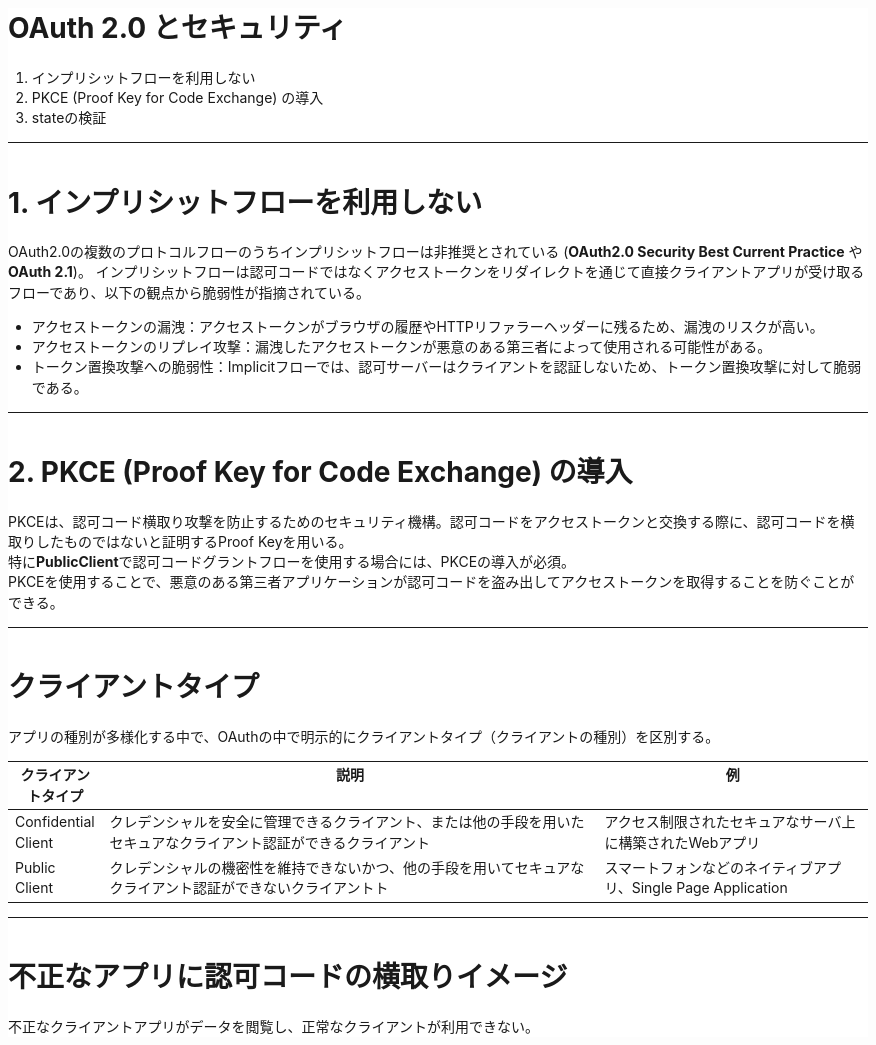 # OAuth 2.0 とセキュリティ

1. インプリシットフローを利用しない
2. PKCE (Proof Key for Code Exchange) の導入
3. stateの検証

---

# 1. インプリシットフローを利用しない

OAuth2.0の複数のプロトコルフローのうちインプリシットフローは非推奨とされている
(**OAuth2.0 Security Best Current Practice** や **OAuth 2.1**)。
インプリシットフローは認可コードではなくアクセストークンをリダイレクトを通じて直接クライアントアプリが受け取るフローであり、以下の観点から脆弱性が指摘されている。

- アクセストークンの漏洩：アクセストークンがブラウザの履歴やHTTPリファラーヘッダーに残るため、漏洩のリスクが高い。
- アクセストークンのリプレイ攻撃：漏洩したアクセストークンが悪意のある第三者によって使用される可能性がある。
- トークン置換攻撃への脆弱性：Implicitフローでは、認可サーバーはクライアントを認証しないため、トークン置換攻撃に対して脆弱である。

---

# 2. PKCE (Proof Key for Code Exchange) の導入

PKCEは、認可コード横取り攻撃を防止するためのセキュリティ機構。認可コードをアクセストークンと交換する際に、認可コードを横取りしたものではないと証明するProof Keyを用いる。\
特に**PublicClient**で認可コードグラントフローを使用する場合には、PKCEの導入が必須。\
PKCEを使用することで、悪意のある第三者アプリケーションが認可コードを盗み出してアクセストークンを取得することを防ぐことができる。

---

# クライアントタイプ

アプリの種別が多様化する中で、OAuthの中で明示的にクライアントタイプ（クライアントの種別）を区別する。

| クライアントタイプ  | 説明                                                                                                               | 例                                                            |
| ------------------- | ------------------------------------------------------------------------------------------------------------------ | ------------------------------------------------------------- |
| Confidential Client | クレデンシャルを安全に管理できるクライアント、または他の手段を用いたセキュアなクライアント認証ができるクライアント | アクセス制限されたセキュアなサーバ上に構築されたWebアプリ     |
| Public Client       | クレデンシャルの機密性を維持できないかつ、他の手段を用いてセキュアなクライアント認証ができないクライアントト       | スマートフォンなどのネイティブアプリ、Single Page Application |

---

# 不正なアプリに認可コードの横取りイメージ

不正なクライアントアプリがデータを閲覧し、正常なクライアントが利用できない。
